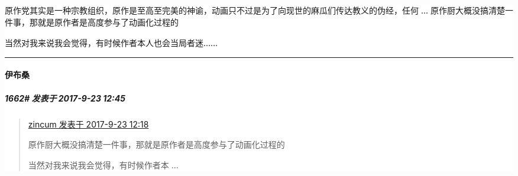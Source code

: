 原作党其实是一种宗教组织，原作是至高至完美的神谕，动画只不过是为了向现世的麻瓜们传达教义的伪经，任何 ...</blockquote>
原作厨大概没搞清楚一件事，那就是原作者是高度参与了动画化过程的

当然对我来说我会觉得，有时候作者本人也会当局者迷……

*****

####  伊布桑  
##### 1662#       发表于 2017-9-23 12:45

<blockquote><a href="httphttps://bbs.saraba1st.com/2b/forum.php?mod=redirect&amp;goto=findpost&amp;pid=37284598&amp;ptid=1528127" target="_blank">zincum 发表于 2017-9-23 12:18</a>

原作厨大概没搞清楚一件事，那就是原作者是高度参与了动画化过程的

当然对我来说我会觉得，有时候作者本 ...</blockquote>
